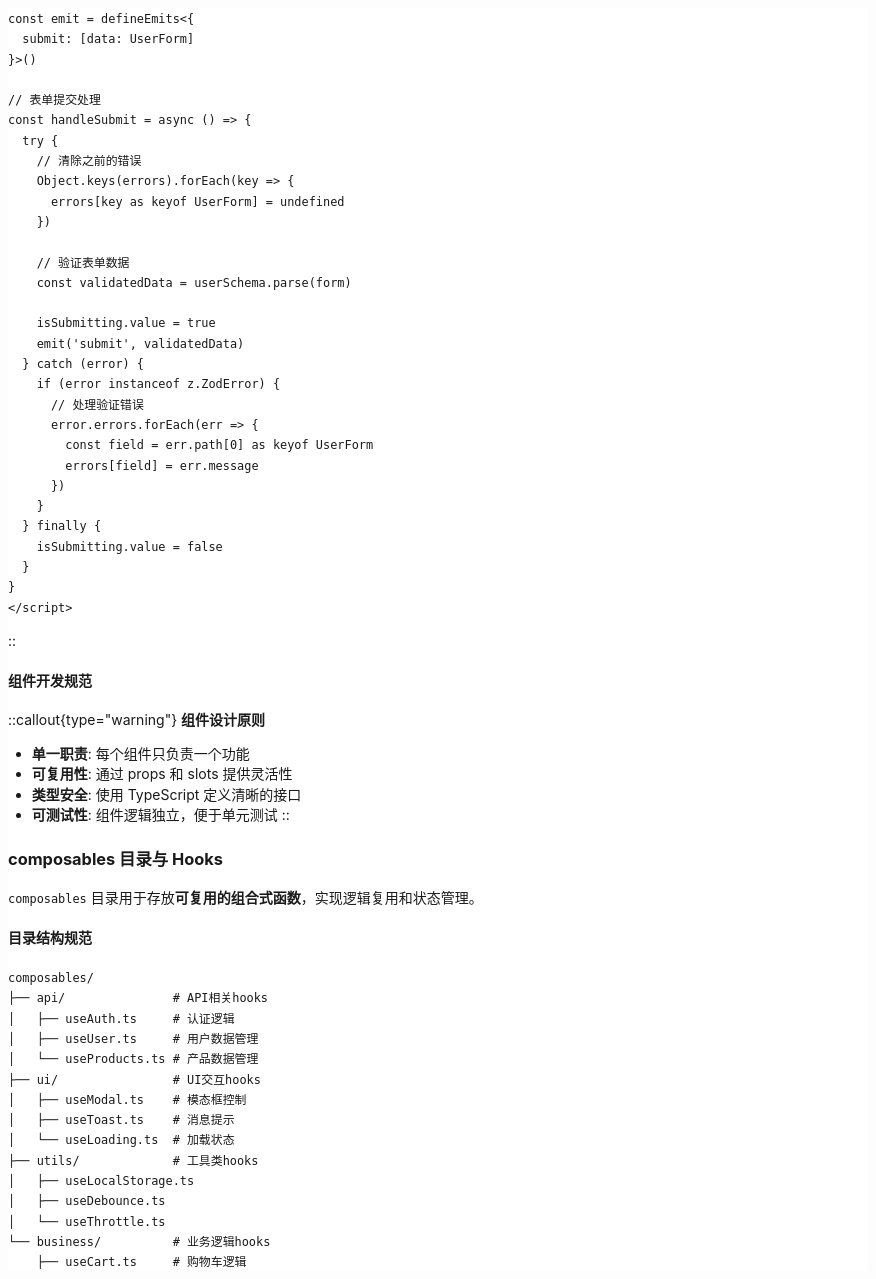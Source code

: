 ```vue [表单组件示例]
const emit = defineEmits<{
  submit: [data: UserForm]
}>()

// 表单提交处理
const handleSubmit = async () => {
  try {
    // 清除之前的错误
    Object.keys(errors).forEach(key => {
      errors[key as keyof UserForm] = undefined
    })
    
    // 验证表单数据
    const validatedData = userSchema.parse(form)
    
    isSubmitting.value = true
    emit('submit', validatedData)
  } catch (error) {
    if (error instanceof z.ZodError) {
      // 处理验证错误
      error.errors.forEach(err => {
        const field = err.path[0] as keyof UserForm
        errors[field] = err.message
      })
    }
  } finally {
    isSubmitting.value = false
  }
}
</script>
```
::

#### 组件开发规范

::callout{type="warning"}
**组件设计原则**
- **单一职责**: 每个组件只负责一个功能
- **可复用性**: 通过 props 和 slots 提供灵活性
- **类型安全**: 使用 TypeScript 定义清晰的接口
- **可测试性**: 组件逻辑独立，便于单元测试
::

### composables 目录与 Hooks

`composables` 目录用于存放**可复用的组合式函数**，实现逻辑复用和状态管理。

#### 目录结构规范
```
composables/
├── api/               # API相关hooks
│   ├── useAuth.ts     # 认证逻辑
│   ├── useUser.ts     # 用户数据管理
│   └── useProducts.ts # 产品数据管理
├── ui/                # UI交互hooks
│   ├── useModal.ts    # 模态框控制
│   ├── useToast.ts    # 消息提示
│   └── useLoading.ts  # 加载状态
├── utils/             # 工具类hooks
│   ├── useLocalStorage.ts
│   ├── useDebounce.ts
│   └── useThrottle.ts
└── business/          # 业务逻辑hooks
    ├── useCart.ts     # 购物车逻辑
```